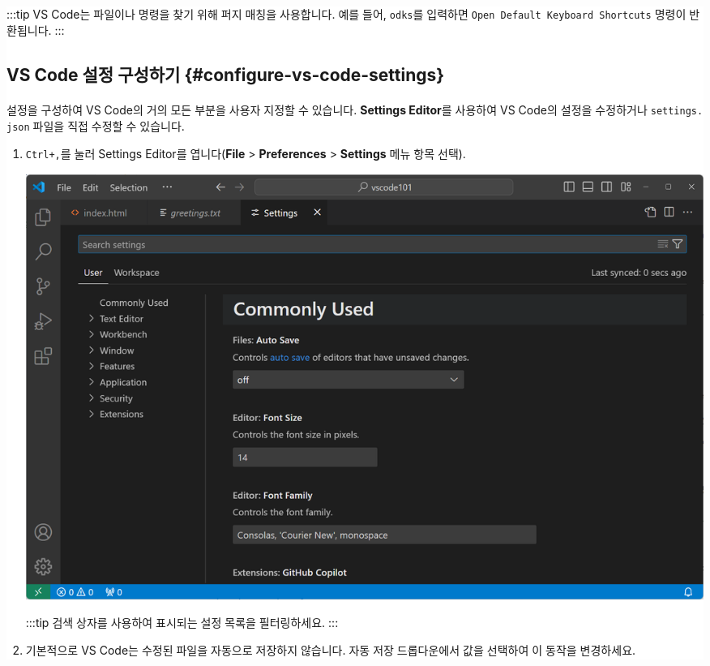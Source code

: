 :::tip
VS Code는 파일이나 명령을 찾기 위해 퍼지 매칭을 사용합니다. 예를 들어, `odks`를 입력하면 `Open Default Keyboard Shortcuts` 명령이 반환됩니다.
:::

## VS Code 설정 구성하기 {#configure-vs-code-settings}

설정을 구성하여 VS Code의 거의 모든 부분을 사용자 지정할 수 있습니다. **Settings Editor**를 사용하여 VS Code의 설정을 수정하거나 `settings.json` 파일을 직접 수정할 수 있습니다.

1. `Ctrl+,`를 눌러 Settings Editor를 엽니다(**File** > **Preferences** > **Settings** 메뉴 항목 선택).

   ![Screenshot that shows the Settings Editor.](images/getting-started/settings-editor.png)

   :::tip
   검색 상자를 사용하여 표시되는 설정 목록을 필터링하세요.
   :::

2. 기본적으로 VS Code는 수정된 파일을 자동으로 저장하지 않습니다. 자동 저장 드롭다운에서 값을 선택하여 이 동작을 변경하세요.
